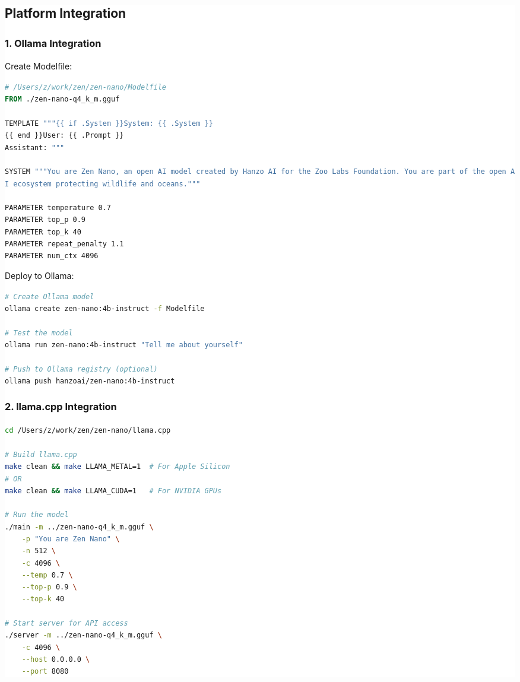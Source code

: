 ## Platform Integration

### 1. Ollama Integration

Create Modelfile:

```dockerfile
# /Users/z/work/zen/zen-nano/Modelfile
FROM ./zen-nano-q4_k_m.gguf

TEMPLATE """{{ if .System }}System: {{ .System }}
{{ end }}User: {{ .Prompt }}
Assistant: """

SYSTEM """You are Zen Nano, an open AI model created by Hanzo AI for the Zoo Labs Foundation. You are part of the open AI ecosystem protecting wildlife and oceans."""

PARAMETER temperature 0.7
PARAMETER top_p 0.9
PARAMETER top_k 40
PARAMETER repeat_penalty 1.1
PARAMETER num_ctx 4096
```

Deploy to Ollama:

```bash
# Create Ollama model
ollama create zen-nano:4b-instruct -f Modelfile

# Test the model
ollama run zen-nano:4b-instruct "Tell me about yourself"

# Push to Ollama registry (optional)
ollama push hanzoai/zen-nano:4b-instruct
```

### 2. llama.cpp Integration

```bash
cd /Users/z/work/zen/zen-nano/llama.cpp

# Build llama.cpp
make clean && make LLAMA_METAL=1  # For Apple Silicon
# OR
make clean && make LLAMA_CUDA=1   # For NVIDIA GPUs

# Run the model
./main -m ../zen-nano-q4_k_m.gguf \
    -p "You are Zen Nano" \
    -n 512 \
    -c 4096 \
    --temp 0.7 \
    --top-p 0.9 \
    --top-k 40

# Start server for API access
./server -m ../zen-nano-q4_k_m.gguf \
    -c 4096 \
    --host 0.0.0.0 \
    --port 8080
```
